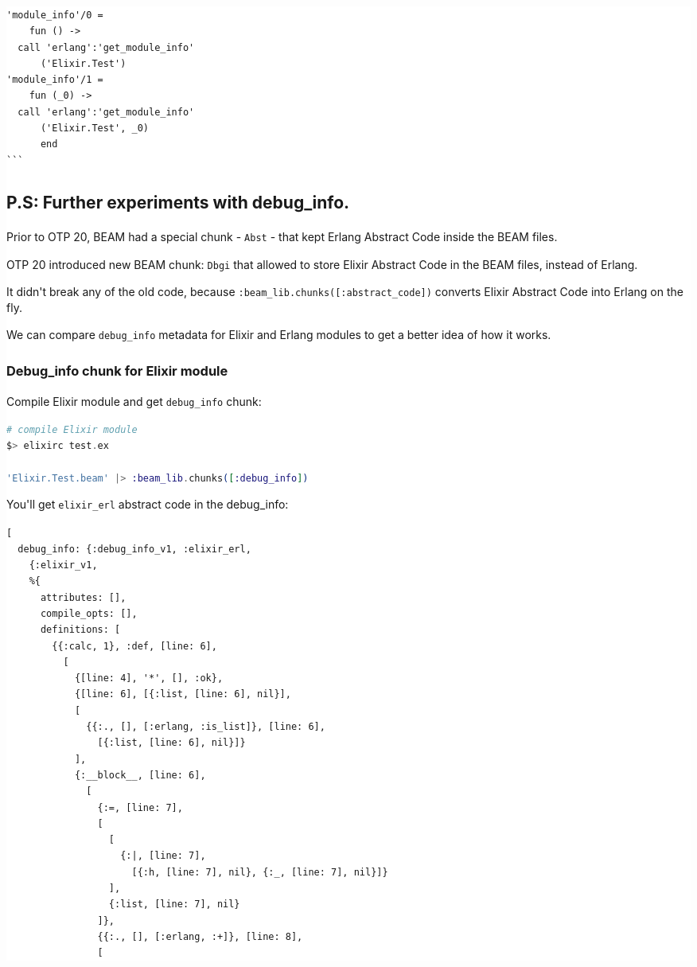 
    'module_info'/0 =
        fun () ->
      call 'erlang':'get_module_info'
          ('Elixir.Test')
    'module_info'/1 =
        fun (_0) ->
      call 'erlang':'get_module_info'
          ('Elixir.Test', _0)
          end
    ```


## P.S: Further experiments with debug_info.

Prior to OTP 20, BEAM had a special chunk - `Abst` - that kept Erlang Abstract Code inside the BEAM files.

OTP 20 introduced new BEAM chunk: `Dbgi` that allowed to store Elixir Abstract Code in the BEAM files, instead of Erlang.

It didn't break any of the old code, because `:beam_lib.chunks([:abstract_code])` converts Elixir Abstract Code into Erlang on the fly.

We can compare `debug_info` metadata for Elixir and Erlang modules to get a better idea of how it works.

### Debug_info chunk for Elixir module

Compile Elixir module and get `debug_info` chunk:

```elixir
# compile Elixir module
$> elixirc test.ex

'Elixir.Test.beam' |> :beam_lib.chunks([:debug_info])
```

You'll get `elixir_erl` abstract code in the debug_info:

```
[
  debug_info: {:debug_info_v1, :elixir_erl,
    {:elixir_v1,
    %{
      attributes: [],
      compile_opts: [],
      definitions: [
        {{:calc, 1}, :def, [line: 6],
          [
            {[line: 4], '*', [], :ok},
            {[line: 6], [{:list, [line: 6], nil}],
            [
              {{:., [], [:erlang, :is_list]}, [line: 6],
                [{:list, [line: 6], nil}]}
            ],
            {:__block__, [line: 6],
              [
                {:=, [line: 7],
                [
                  [
                    {:|, [line: 7],
                      [{:h, [line: 7], nil}, {:_, [line: 7], nil}]}
                  ],
                  {:list, [line: 7], nil}
                ]},
                {{:., [], [:erlang, :+]}, [line: 8],
                [
```